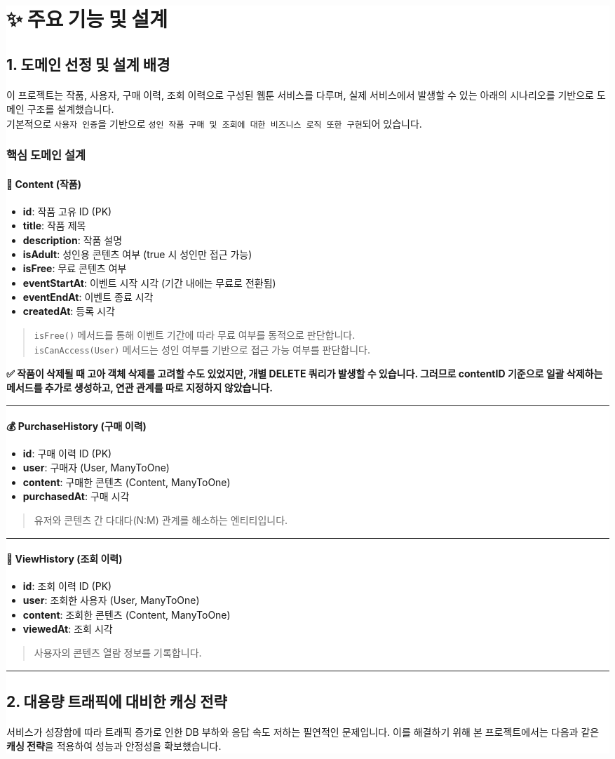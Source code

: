 # ✨ 주요 기능 및 설계

## 1. 도메인 선정 및 설계 배경
이 프로젝트는 작품, 사용자, 구매 이력, 조회 이력으로 구성된 웹툰 서비스를 다루며, 실제 서비스에서 발생할 수 있는 아래의 시나리오를 기반으로 도메인 구조를 설계했습니다.
<br> 기본적으로 `사용자 인증`을 기반으로 `성인 작품 구매 및 조회에 대한 비즈니스 로직 또한 구현`되어 있습니다.

### 핵심 도메인 설계

#### 📘 Content (작품)

- **id**: 작품 고유 ID (PK)
- **title**: 작품 제목
- **description**: 작품 설명
- **isAdult**: 성인용 콘텐츠 여부 (true 시 성인만 접근 가능)
- **isFree**: 무료 콘텐츠 여부
- **eventStartAt**: 이벤트 시작 시각 (기간 내에는 무료로 전환됨)
- **eventEndAt**: 이벤트 종료 시각
- **createdAt**: 등록 시각

> `isFree()` 메서드를 통해 이벤트 기간에 따라 무료 여부를 동적으로 판단합니다.
> <br>`isCanAccess(User)` 메서드는 성인 여부를 기반으로 접근 가능 여부를 판단합니다.

**✅ 작품이 삭제될 때 고아 객체 삭제를 고려할 수도 있었지만, 개별 DELETE 쿼리가 발생할 수 있습니다. 그러므로 contentID 기준으로 일괄 삭제하는 메서드를 추가로 생성하고, 연관 관계를 따로 지정하지 않았습니다.**

---

#### 💰 PurchaseHistory (구매 이력)

- **id**: 구매 이력 ID (PK)
- **user**: 구매자 (User, ManyToOne)
- **content**: 구매한 콘텐츠 (Content, ManyToOne)
- **purchasedAt**: 구매 시각

> 유저와 콘텐츠 간 다대다(N:M) 관계를 해소하는 엔티티입니다.

---

#### 👀 ViewHistory (조회 이력)

- **id**: 조회 이력 ID (PK)
- **user**: 조회한 사용자 (User, ManyToOne)
- **content**: 조회한 콘텐츠 (Content, ManyToOne)
- **viewedAt**: 조회 시각

> 사용자의 콘텐츠 열람 정보를 기록합니다.

---

## 2. 대용량 트래픽에 대비한 캐싱 전략

서비스가 성장함에 따라 트래픽 증가로 인한 DB 부하와 응답 속도 저하는 필연적인 문제입니다. 이를 해결하기 위해 본 프로젝트에서는 다음과 같은 **캐싱 전략**을 적용하여 성능과 안정성을 확보했습니다.
